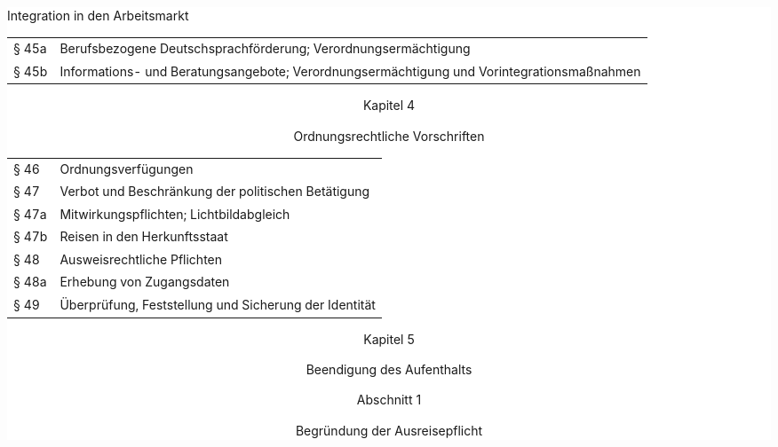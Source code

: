 Integration in den Arbeitsmarkt

</div>

|       |                                                                                           |
| :---- | :---------------------------------------------------------------------------------------- |
| § 45a | Berufsbezogene Deutschsprachförderung; Verordnungsermächtigung                            |
| § 45b | Informations- und Beratungsangebote; Verordnungsermächtigung und Vorintegrationsmaßnahmen |

<div class="S1" style="text-align:center;">

Kapitel 4

</div>

<div class="S1" style="text-align:center;">

Ordnungsrechtliche Vorschriften

</div>

|       |                                                       |
| :---- | :---------------------------------------------------- |
| § 46  | Ordnungsverfügungen                                   |
| § 47  | Verbot und Beschränkung der politischen Betätigung    |
| § 47a | Mitwirkungspflichten; Lichtbildabgleich               |
| § 47b | Reisen in den Herkunftsstaat                          |
| § 48  | Ausweisrechtliche Pflichten                           |
| § 48a | Erhebung von Zugangsdaten                             |
| § 49  | Überprüfung, Feststellung und Sicherung der Identität |

<div class="S1" style="text-align:center;">

Kapitel 5

</div>

<div class="S1" style="text-align:center;">

Beendigung des Aufenthalts

</div>

<div class="S0" style="text-align:center;">

Abschnitt 1

</div>

<div class="S0" style="text-align:center;">

Begründung der Ausreisepflicht

</div>
